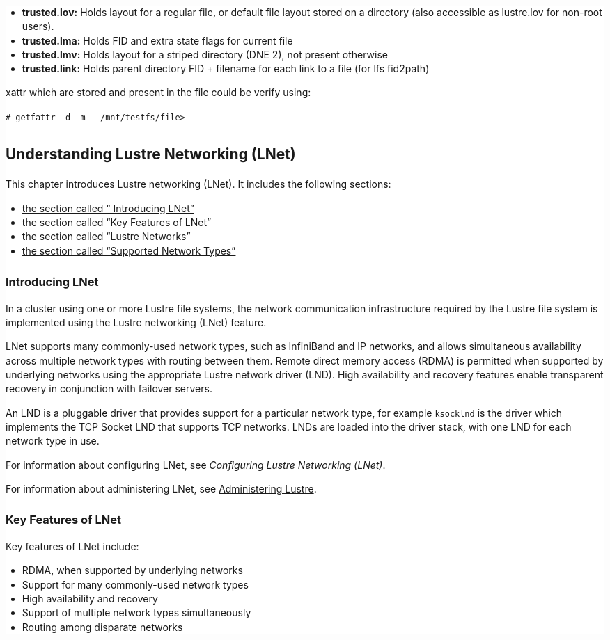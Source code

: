* **trusted.lov:** Holds layout for a regular file, or default file layout stored on a directory (also accessible as lustre.lov for non-root users). 
* **trusted.lma:** Holds FID and extra state flags for current file 
* **trusted.lmv:** Holds layout for a striped directory (DNE 2), not present otherwise 
* **trusted.link:** Holds parent directory FID + filename for each link to a file (for lfs fid2path)

xattr which are stored and present in the file could be verify using:

```
# getfattr -d -m - /mnt/testfs/file>
```



## Understanding Lustre Networking (LNet)

This chapter introduces Lustre networking (LNet). It includes the following sections:

- [the section called “ Introducing LNet”](#introducing-lnet)
- [the section called “Key Features of LNet”](#key-features-of-lnet)
- [the section called “Lustre Networks”](#lustre-networks)
- [the section called “Supported Network Types”](#supported-network-types)

 

### Introducing LNet

In a cluster using one or more Lustre file systems, the network communication infrastructure required by the Lustre file system is implemented using the Lustre networking (LNet) feature.

LNet supports many commonly-used network types, such as InfiniBand and IP networks, and allows simultaneous availability across multiple network types with routing between them. Remote direct memory access (RDMA) is permitted when supported by underlying networks using the appropriate Lustre network driver (LND). High availability and recovery features enable transparent recovery in conjunction with failover servers.

An LND is a pluggable driver that provides support for a particular network type, for example `ksocklnd` is the driver which implements the TCP Socket LND that supports TCP networks. LNDs are loaded into the driver stack, with one LND for each network type in use.

For information about configuring LNet, see [*Configuring Lustre Networking (LNet)*](02.06-Configuring%20Lustre%20Networking%20(LNet).md).

For information about administering LNet, see [Administering Lustre](03-Administering%20Lustre.md).



### Key Features of LNet

Key features of LNet include:

- RDMA, when supported by underlying networks
- Support for many commonly-used network types
- High availability and recovery
- Support of multiple network types simultaneously
- Routing among disparate networks
